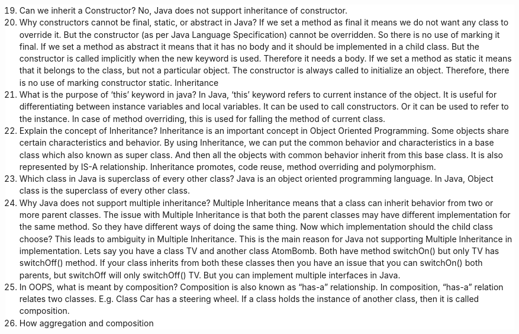 19. Can we inherit a Constructor?
No, Java does not support inheritance of constructor.
20. Why constructors cannot be final,
static, or abstract in Java?
If we set a method as final it means we do not want any class to
override it. But the constructor (as per Java Language
Specification) cannot be overridden. So there is no use of marking it
final.
If we set a method as abstract it means that it has no body and it
should be implemented in a child class. But the constructor is called
implicitly when the new keyword is used. Therefore it needs a
body.
If we set a method as static it means that it belongs to the class, but
not a particular object. The constructor is always called to initialize
an object. Therefore, there is no use of marking constructor static.
Inheritance
21. What is the purpose of ‘this’
keyword in java?
In Java, ‘this’ keyword refers to current instance of the object.
It is useful for differentiating between instance variables and local
variables.
It can be used to call constructors. Or it can be used to refer to the
instance.
In case of method overriding, this is used for falling the method of
current class.
22. Explain the concept of
Inheritance?
Inheritance is an important concept in Object Oriented
Programming. Some objects share certain characteristics and
behavior. By using Inheritance, we can put the common behavior
and characteristics in a base class which also known as super class.
And then all the objects with common behavior inherit from this
base class.
It is also represented by IS-A relationship.
Inheritance promotes, code reuse, method overriding and polymorphism.
23. Which class in Java is superclass
of every other class?
Java is an object oriented programming language. In Java, Object
class is the superclass of every other class.
24. Why Java does not support
multiple inheritance?
Multiple Inheritance means that a class can inherit behavior from
two or more parent classes.
The issue with Multiple Inheritance is that both the parent classes
may have different implementation for the same method. So they
have different ways of doing the same thing. Now which
implementation should the child class choose?
This leads to ambiguity in Multiple Inheritance. This is the main
reason for Java not supporting Multiple Inheritance in
implementation.
Lets say you have a class TV and another class AtomBomb. Both
have method switchOn() but only TV has switchOff() method. If
your class inherits from both these classes then you have an issue
that you can switchOn() both parents, but switchOff will only
switchOff() TV.
But you can implement multiple interfaces in Java.
25. In OOPS, what is meant by
composition?
Composition is also known as “has-a” relationship. In composition,
“has-a” relation relates two classes. E.g. Class Car has a steering
wheel.
If a class holds the instance of another class, then it is called
composition.
26. How aggregation and composition